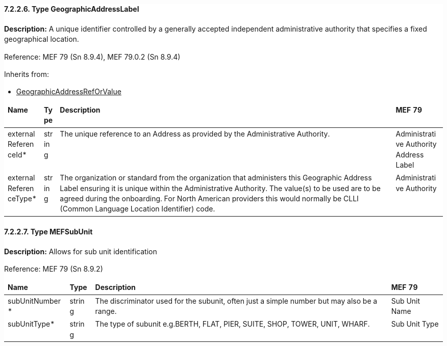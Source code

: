 #### 7.2.2.6. Type GeographicAddressLabel

**Description:** A unique identifier controlled by a generally accepted
independent administrative authority that specifies a fixed geographical
location.

Reference: MEF 79 (Sn 8.9.4), MEF 79.0.2 (Sn 8.9.4)

Inherits from:

- <a href="#T_GeographicAddressRefOrValue">GeographicAddressRefOrValue</a>

<table id="T_GeographicAddressLabel">
    <thead style="font-weight:bold;">
        <tr>
            <td>Name</td>
            <td>Type</td>
            <td>Description</td>
            <td>MEF 79</td>
        </tr>
    </thead>
    <tbody>
        <tr>
            <td>externalReferenceId*</td>
            <td>string</td>
            <td>The unique reference to an Address as provided by the Administrative Authority.</td>
            <td>Administrative Authority Address Label</td>
        </tr><tr>
            <td>externalReferenceType*</td>
            <td>string</td>
            <td>The organization or standard from the organization that administers this Geographic Address Label ensuring it is unique within the Administrative Authority. The value(s) to be used are to be agreed during the onboarding. For North American providers this would normally be CLLI (Common Language Location Identifier) code.</td>
            <td>Administrative Authority</td>
        </tr>
    </tbody>
</table>

#### 7.2.2.7. Type MEFSubUnit

**Description:** Allows for sub unit identification

Reference: MEF 79 (Sn 8.9.2)

<table id="T_MEFSubUnit">
    <thead style="font-weight:bold;">
        <tr>
            <td>Name</td>
            <td>Type</td>
            <td>Description</td>
            <td>MEF 79</td>
        </tr>
    </thead>
    <tbody>
        <tr>
            <td>subUnitNumber*</td>
            <td>string</td>
            <td>The discriminator used for the subunit, often just a simple number but may also be a range.</td>
            <td>Sub Unit Name</td>
        </tr><tr>
            <td>subUnitType*</td>
            <td>string</td>
            <td>The type of subunit e.g.BERTH, FLAT, PIER, SUITE, SHOP, TOWER, UNIT, WHARF.</td>
            <td>Sub Unit Type</td>
        </tr>